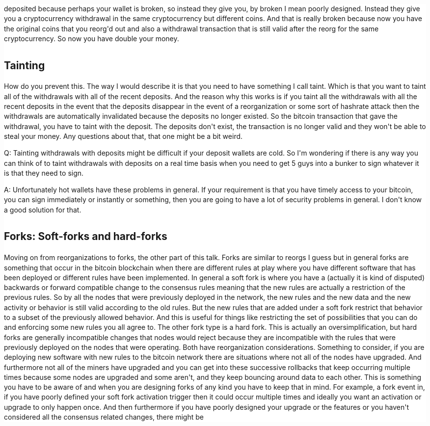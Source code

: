deposited because perhaps your wallet is broken, so instead they give
you, by broken I mean poorly designed. Instead they give you a
cryptocurrency withdrawal in the same cryptocurrency but different
coins. And that is really broken because now you have the original coins
that you reorg'd out and also a withdrawal transaction that is still
valid after the reorg for the same cryptocurrency. So now you have
double your money.

## Tainting

How do you prevent this. The way I would describe it is that you need to
have something I call taint. Which is that you want to taint all of the
withdrawals with all of the recent deposits. And the reason why this
works is if you taint all the withdrawals with all the recent deposits
in the event that the deposits disappear in the event of a
reorganization or some sort of hashrate attack then the withdrawals are
automatically invalidated because the deposits no longer existed. So the
bitcoin transaction that gave the withdrawal, you have to taint with the
deposit. The deposits don't exist, the transaction is no longer valid
and they won't be able to steal your money. Any questions about that,
that one might be a bit weird.

Q: Tainting withdrawals with deposits might be difficult if your deposit
wallets are cold. So I'm wondering if there is any way you can think of
to taint withdrawals with deposits on a real time basis when you need to
get 5 guys into a bunker to sign whatever it is that they need to sign.

A: Unfortunately hot wallets have these problems in general. If your
requirement is that you have timely access to your bitcoin, you can sign
immediately or instantly or something, then you are going to have a lot
of security problems in general. I don't know a good solution for that.

## Forks: Soft-forks and hard-forks

Moving on from reorganizations to forks, the other part of this talk.
Forks are similar to reorgs I guess but in general forks are something
that occur in the bitcoin blockchain when there are different rules at
play where you have different software that has been deployed or
different rules have been implemented. In general a soft fork is where
you have a (actually it is kind of disputed) backwards or forward
compatible change to the consensus rules meaning that the new rules are
actually a restriction of the previous rules. So by all the nodes that
were previously deployed in the network, the new rules and the new data
and the new activity or behavior is still valid according to the old
rules. But the new rules that are added under a soft fork restrict that
behavior to a subset of the previously allowed behavior. And this is
useful for things like restricting the set of possibilities that you can
do and enforcing some new rules you all agree to. The other fork type is
a hard fork. This is actually an oversimplification, but hard forks are
generally incompatible changes that nodes would reject because they are
incompatible with the rules that were previously deployed on the nodes
that were operating. Both have reorganization considerations. Something
to consider, if you are deploying new software with new rules to the
bitcoin network there are situations where not all of the nodes have
upgraded. And furthermore not all of the miners have upgraded and you
can get into these successive rollbacks that keep occurring multiple
times because some nodes are upgraded and some aren't, and they keep
bouncing around data to each other. This is something you have to be
aware of and when you are designing forks of any kind you have to keep
that in mind. For example, a fork event in, if you have poorly defined
your soft fork activation trigger then it could occur multiple times and
ideally you want an activation or upgrade to only happen once. And then
furthermore if you have poorly designed your upgrade or the features or
you haven't considered all the consensus related changes, there might be